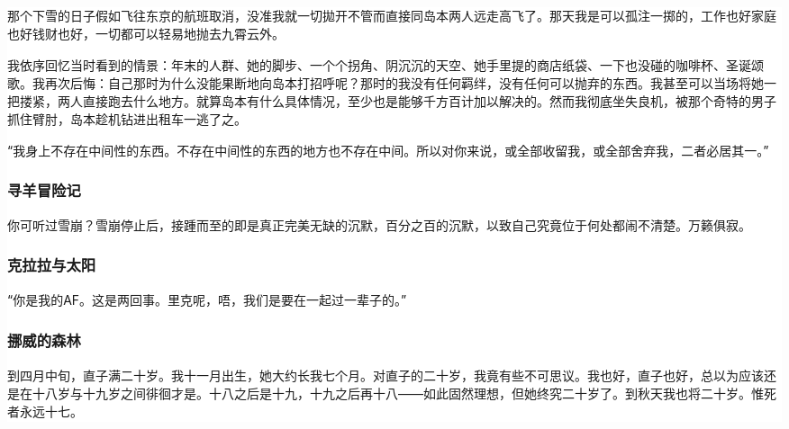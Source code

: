 那个下雪的日子假如飞往东京的航班取消，没准我就一切拋开不管而直接同岛本两人远走高飞了。那天我是可以孤注一掷的，工作也好家庭也好钱财也好，一切都可以轻易地抛去九霄云外。

我依序回忆当时看到的情景：年末的人群、她的脚步、一个个拐角、阴沉沉的天空、她手里提的商店纸袋、一下也没碰的咖啡杯、圣诞颂歌。我再次后悔：自己那时为什么没能果断地向岛本打招呼呢？那时的我没有任何羁绊，没有任何可以抛弃的东西。我甚至可以当场将她一把搂紧，两人直接跑去什么地方。就算岛本有什么具体情况，至少也是能够千方百计加以解决的。然而我彻底坐失良机，被那个奇特的男子抓住臂肘，岛本趁机钻进出租车一逃了之。

“我身上不存在中间性的东西。不存在中间性的东西的地方也不存在中间。所以对你来说，或全部收留我，或全部舍弃我，二者必居其一。”

### 寻羊冒险记

你可听过雪崩？雪崩停止后，接踵而至的即是真正完美无缺的沉默，百分之百的沉默，以致自己究竟位于何处都闹不清楚。万籁俱寂。

### 克拉拉与太阳

“你是我的AF。这是两回事。里克呢，唔，我们是要在一起过一辈子的。”

### 挪威的森林

到四月中旬，直子满二十岁。我十一月出生，她大约长我七个月。对直子的二十岁，我竟有些不可思议。我也好，直子也好，总以为应该还是在十八岁与十九岁之间徘徊才是。十八之后是十九，十九之后再十八——如此固然理想，但她终究二十岁了。到秋天我也将二十岁。惟死者永远十七。